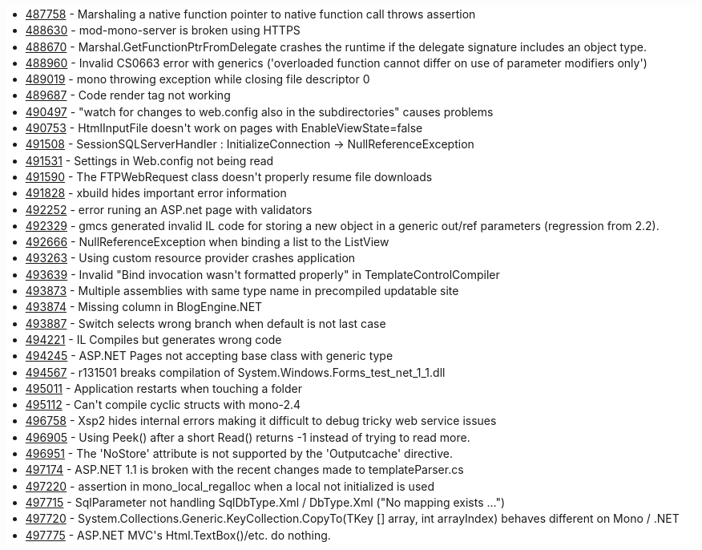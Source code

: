 -   [487758](https://bugzilla.novell.com/show_bug.cgi?id=487758) - Marshaling a native function pointer to native function call throws assertion
-   [488630](https://bugzilla.novell.com/show_bug.cgi?id=488630) - mod-mono-server is broken using HTTPS
-   [488670](https://bugzilla.novell.com/show_bug.cgi?id=488670) - Marshal.GetFunctionPtrFromDelegate crashes the runtime if the delegate signature includes an object type.
-   [488960](https://bugzilla.novell.com/show_bug.cgi?id=488960) - Invalid CS0663 error with generics ('overloaded function cannot differ on use of parameter modifiers only')
-   [489019](https://bugzilla.novell.com/show_bug.cgi?id=489019) - mono throwing exception while closing file descriptor 0
-   [489687](https://bugzilla.novell.com/show_bug.cgi?id=489687) - Code render tag not working
-   [490497](https://bugzilla.novell.com/show_bug.cgi?id=490497) - "watch for changes to web.config also in the subdirectories" causes problems
-   [490753](https://bugzilla.novell.com/show_bug.cgi?id=490753) - HtmlInputFile doesn't work on pages with EnableViewState=false
-   [491508](https://bugzilla.novell.com/show_bug.cgi?id=491508) - SessionSQLServerHandler : InitializeConnection -\> NullReferenceException
-   [491531](https://bugzilla.novell.com/show_bug.cgi?id=491531) - Settings in Web.config not being read
-   [491590](https://bugzilla.novell.com/show_bug.cgi?id=491590) - The FTPWebRequest class doesn't properly resume file downloads
-   [491828](https://bugzilla.novell.com/show_bug.cgi?id=491828) - xbuild hides important error information
-   [492252](https://bugzilla.novell.com/show_bug.cgi?id=492252) - error runing an ASP.net page with validators
-   [492329](https://bugzilla.novell.com/show_bug.cgi?id=492329) - gmcs generated invalid IL code for storing a new object in a generic out/ref parameters (regression from 2.2).
-   [492666](https://bugzilla.novell.com/show_bug.cgi?id=492666) - NullReferenceException when binding a list to the ListView
-   [493263](https://bugzilla.novell.com/show_bug.cgi?id=493263) - Using custom resource provider crashes application
-   [493639](https://bugzilla.novell.com/show_bug.cgi?id=493639) - Invalid "Bind invocation wasn't formatted properly" in TemplateControlCompiler
-   [493873](https://bugzilla.novell.com/show_bug.cgi?id=493873) - Multiple assemblies with same type name in precompiled updatable site
-   [493874](https://bugzilla.novell.com/show_bug.cgi?id=493874) - Missing column in BlogEngine.NET
-   [493887](https://bugzilla.novell.com/show_bug.cgi?id=493887) - Switch selects wrong branch when default is not last case
-   [494221](https://bugzilla.novell.com/show_bug.cgi?id=494221) - IL Compiles but generates wrong code
-   [494245](https://bugzilla.novell.com/show_bug.cgi?id=494245) - ASP.NET Pages not accepting base class with generic type
-   [494567](https://bugzilla.novell.com/show_bug.cgi?id=494567) - r131501 breaks compilation of System.Windows.Forms\_test\_net\_1\_1.dll
-   [495011](https://bugzilla.novell.com/show_bug.cgi?id=495011) - Application restarts when touching a folder
-   [495112](https://bugzilla.novell.com/show_bug.cgi?id=495112) - Can't compile cyclic structs with mono-2.4
-   [496758](https://bugzilla.novell.com/show_bug.cgi?id=496758) - Xsp2 hides internal errors making it difficult to debug tricky web service issues
-   [496905](https://bugzilla.novell.com/show_bug.cgi?id=496905) - Using Peek() after a short Read() returns -1 instead of trying to read more.
-   [496951](https://bugzilla.novell.com/show_bug.cgi?id=496951) - The 'NoStore' attribute is not supported by the 'Outputcache' directive.
-   [497174](https://bugzilla.novell.com/show_bug.cgi?id=497174) - ASP.NET 1.1 is broken with the recent changes made to templateParser.cs
-   [497220](https://bugzilla.novell.com/show_bug.cgi?id=497220) - assertion in mono\_local\_regalloc when a local not initialized is used
-   [497715](https://bugzilla.novell.com/show_bug.cgi?id=497715) - SqlParameter not handling SqlDbType.Xml / DbType.Xml ("No mapping exists ...")
-   [497720](https://bugzilla.novell.com/show_bug.cgi?id=497720) - System.Collections.Generic.KeyCollection.CopyTo(TKey [] array, int arrayIndex) behaves different on Mono / .NET
-   [497775](https://bugzilla.novell.com/show_bug.cgi?id=497775) - ASP.NET MVC's Html.TextBox()/etc. do nothing.